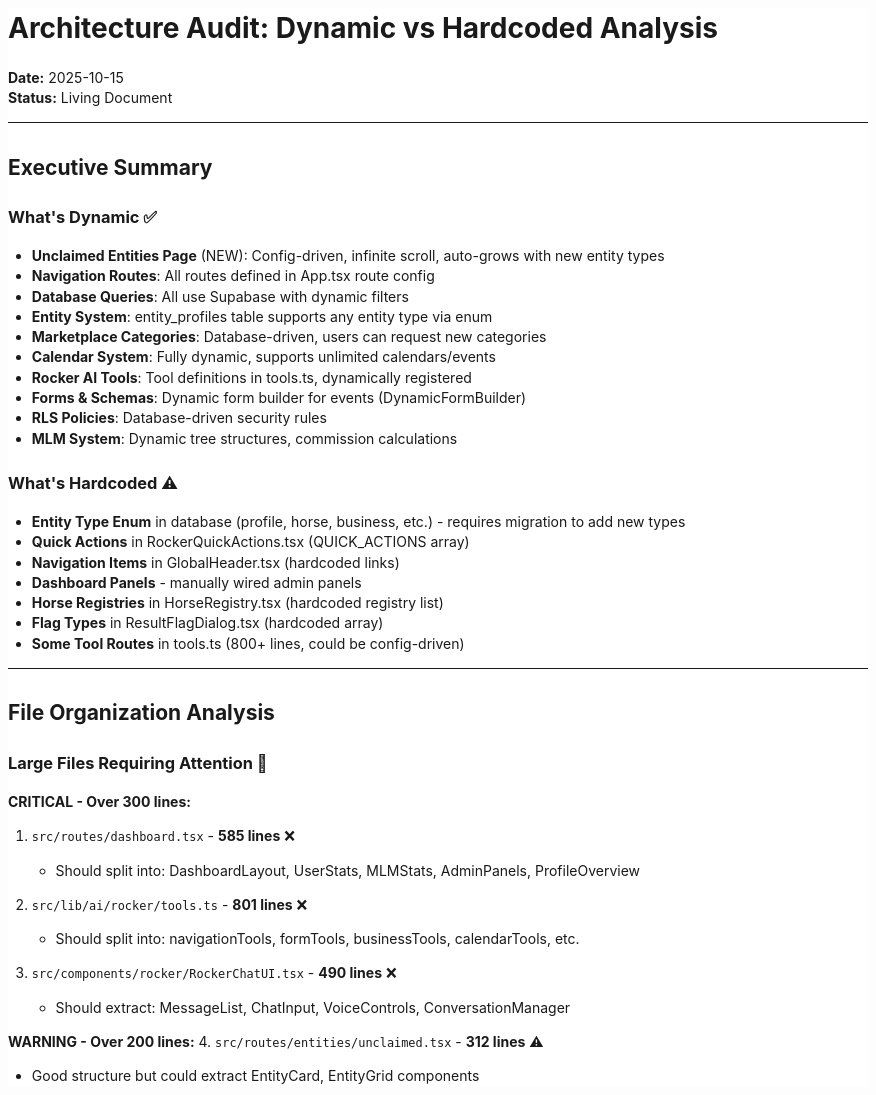 # Architecture Audit: Dynamic vs Hardcoded Analysis

**Date:** 2025-10-15  
**Status:** Living Document

---

## Executive Summary

### What's Dynamic ✅
- **Unclaimed Entities Page** (NEW): Config-driven, infinite scroll, auto-grows with new entity types
- **Navigation Routes**: All routes defined in App.tsx route config
- **Database Queries**: All use Supabase with dynamic filters
- **Entity System**: entity_profiles table supports any entity type via enum
- **Marketplace Categories**: Database-driven, users can request new categories
- **Calendar System**: Fully dynamic, supports unlimited calendars/events
- **Rocker AI Tools**: Tool definitions in tools.ts, dynamically registered
- **Forms & Schemas**: Dynamic form builder for events (DynamicFormBuilder)
- **RLS Policies**: Database-driven security rules
- **MLM System**: Dynamic tree structures, commission calculations

### What's Hardcoded ⚠️
- **Entity Type Enum** in database (profile, horse, business, etc.) - requires migration to add new types
- **Quick Actions** in RockerQuickActions.tsx (QUICK_ACTIONS array)
- **Navigation Items** in GlobalHeader.tsx (hardcoded links)
- **Dashboard Panels** - manually wired admin panels
- **Horse Registries** in HorseRegistry.tsx (hardcoded registry list)
- **Flag Types** in ResultFlagDialog.tsx (hardcoded array)
- **Some Tool Routes** in tools.ts (800+ lines, could be config-driven)

---

## File Organization Analysis

### Large Files Requiring Attention 🔴

**CRITICAL - Over 300 lines:**
1. `src/routes/dashboard.tsx` - **585 lines** ❌
   - Should split into: DashboardLayout, UserStats, MLMStats, AdminPanels, ProfileOverview

2. `src/lib/ai/rocker/tools.ts` - **801 lines** ❌
   - Should split into: navigationTools, formTools, businessTools, calendarTools, etc.

3. `src/components/rocker/RockerChatUI.tsx` - **490 lines** ❌
   - Should extract: MessageList, ChatInput, VoiceControls, ConversationManager

**WARNING - Over 200 lines:**
4. `src/routes/entities/unclaimed.tsx` - **312 lines** ⚠️
   - Good structure but could extract EntityCard, EntityGrid components
